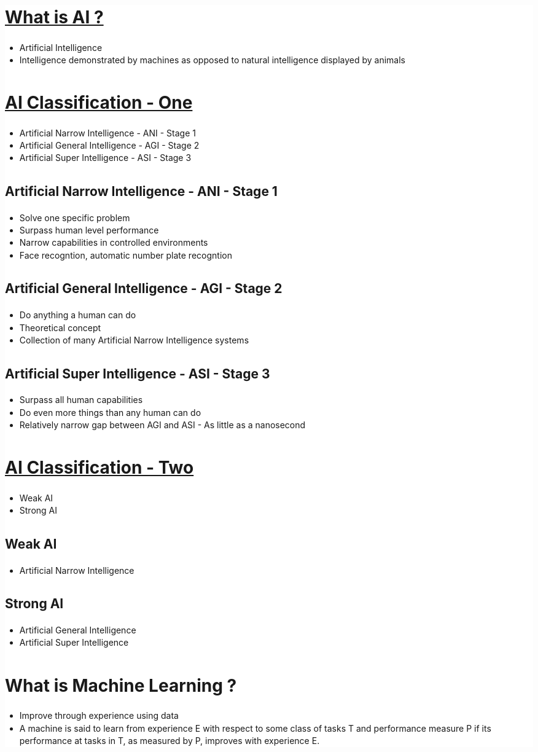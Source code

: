 # [What is AI ?](https://en.wikipedia.org/wiki/Artificial_intelligence)
- Artificial Intelligence
- Intelligence demonstrated by machines as opposed to natural intelligence displayed by animals

# [AI Classification - One](https://www.mygreatlearning.com/blog/what-is-artificial-intelligence/)
- Artificial Narrow Intelligence - ANI - Stage 1
- Artificial General Intelligence - AGI - Stage 2
- Artificial Super Intelligence - ASI - Stage 3

## Artificial Narrow Intelligence - ANI - Stage 1
- Solve one specific problem
- Surpass human level performance 
- Narrow capabilities in controlled environments  
- Face recogntion, automatic number plate recogntion

## Artificial General Intelligence - AGI - Stage 2
- Do anything a human can do
- Theoretical concept
- Collection of many Artificial Narrow Intelligence systems 

## Artificial Super Intelligence - ASI - Stage 3
- Surpass all human capabilities
- Do even more things than any human can do
- Relatively narrow gap between AGI and ASI - As little as a nanosecond 
 
# [AI Classification - Two]()
- Weak AI
- Strong AI

## Weak AI
- Artificial Narrow Intelligence

## Strong AI
- Artificial General Intelligence
- Artificial Super Intelligence

# What is Machine Learning ?
- Improve through experience using data
- A machine is said to learn from experience E with respect to some class of tasks T and performance measure P if its performance at tasks in T, as measured by P, improves with experience E.
